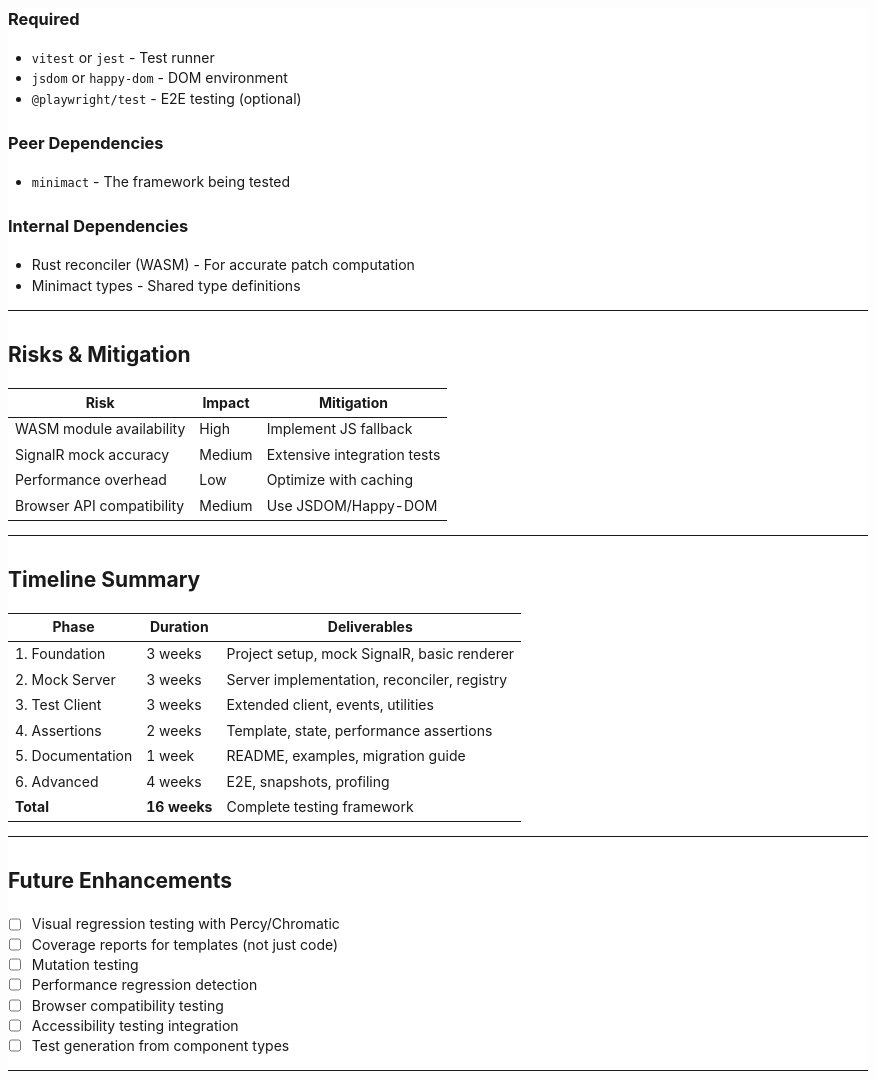 ### Required
- `vitest` or `jest` - Test runner
- `jsdom` or `happy-dom` - DOM environment
- `@playwright/test` - E2E testing (optional)

### Peer Dependencies
- `minimact` - The framework being tested

### Internal Dependencies
- Rust reconciler (WASM) - For accurate patch computation
- Minimact types - Shared type definitions

---

## Risks & Mitigation

| Risk | Impact | Mitigation |
|------|--------|------------|
| WASM module availability | High | Implement JS fallback |
| SignalR mock accuracy | Medium | Extensive integration tests |
| Performance overhead | Low | Optimize with caching |
| Browser API compatibility | Medium | Use JSDOM/Happy-DOM |

---

## Timeline Summary

| Phase | Duration | Deliverables |
|-------|----------|--------------|
| 1. Foundation | 3 weeks | Project setup, mock SignalR, basic renderer |
| 2. Mock Server | 3 weeks | Server implementation, reconciler, registry |
| 3. Test Client | 3 weeks | Extended client, events, utilities |
| 4. Assertions | 2 weeks | Template, state, performance assertions |
| 5. Documentation | 1 week | README, examples, migration guide |
| 6. Advanced | 4 weeks | E2E, snapshots, profiling |
| **Total** | **16 weeks** | Complete testing framework |

---

## Future Enhancements

- [ ] Visual regression testing with Percy/Chromatic
- [ ] Coverage reports for templates (not just code)
- [ ] Mutation testing
- [ ] Performance regression detection
- [ ] Browser compatibility testing
- [ ] Accessibility testing integration
- [ ] Test generation from component types

---